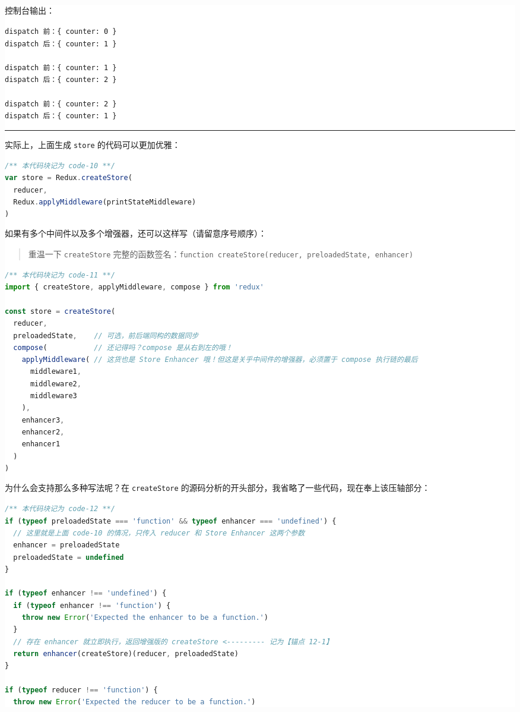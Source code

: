 控制台输出：

```
dispatch 前：{ counter: 0 }
dispatch 后：{ counter: 1 }

dispatch 前：{ counter: 1 }
dispatch 后：{ counter: 2 }

dispatch 前：{ counter: 2 }
dispatch 后：{ counter: 1 }
```

***

实际上，上面生成 `store` 的代码可以更加优雅：

```js
/** 本代码块记为 code-10 **/
var store = Redux.createStore(
  reducer,
  Redux.applyMiddleware(printStateMiddleware)
)
```

如果有多个中间件以及多个增强器，还可以这样写（请留意序号顺序）：

> 重温一下 `createStore` 完整的函数签名：`function createStore(reducer, preloadedState, enhancer)`

```js
/** 本代码块记为 code-11 **/
import { createStore, applyMiddleware, compose } from 'redux'

const store = createStore(
  reducer,
  preloadedState,    // 可选，前后端同构的数据同步
  compose(           // 还记得吗？compose 是从右到左的哦！
    applyMiddleware( // 这货也是 Store Enhancer 哦！但这是关乎中间件的增强器，必须置于 compose 执行链的最后
      middleware1,
      middleware2,
      middleware3
    ),
    enhancer3,
    enhancer2,
    enhancer1
  )
)
```

为什么会支持那么多种写法呢？在 `createStore` 的源码分析的开头部分，我省略了一些代码，现在奉上该压轴部分：

```js
/** 本代码块记为 code-12 **/
if (typeof preloadedState === 'function' && typeof enhancer === 'undefined') {
  // 这里就是上面 code-10 的情况，只传入 reducer 和 Store Enhancer 这两个参数
  enhancer = preloadedState
  preloadedState = undefined
}

if (typeof enhancer !== 'undefined') {
  if (typeof enhancer !== 'function') {
    throw new Error('Expected the enhancer to be a function.')
  }
  // 存在 enhancer 就立即执行，返回增强版的 createStore <--------- 记为【锚点 12-1】
  return enhancer(createStore)(reducer, preloadedState)
}

if (typeof reducer !== 'function') {
  throw new Error('Expected the reducer to be a function.')
```